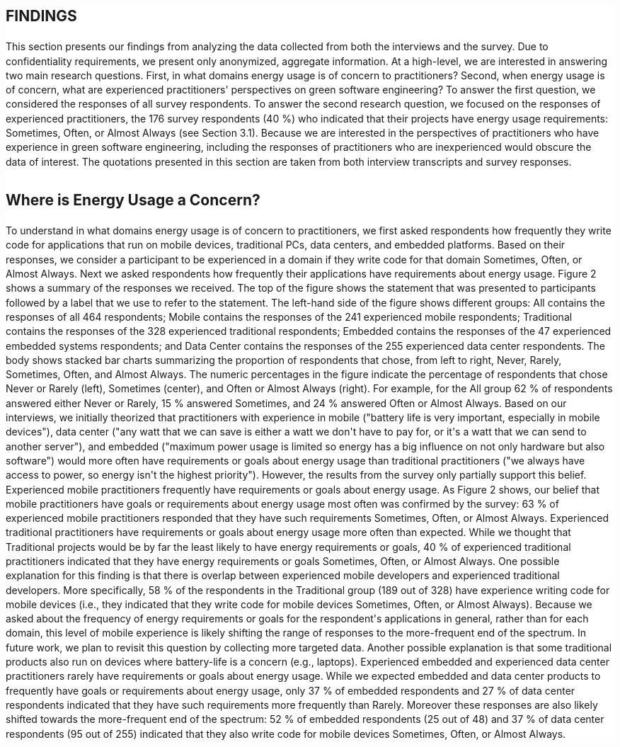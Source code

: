 ## FINDINGS

This section presents our findings from analyzing the data collected from both the interviews and the survey. Due to confidentiality requirements, we present only anonymized, aggregate information. At a high-level, we are interested in answering two main research questions. First, in what domains energy usage is of concern to practitioners? Second, when energy usage is of concern, what are experienced practitioners' perspectives on green software engineering?
To answer the first question, we considered the responses of all survey respondents. To answer the second research question, we focused on the responses of experienced practitioners, the 176 survey respondents (40 %) who indicated that their projects have energy usage requirements: Sometimes, Often, or Almost Always (see Section 3.1). Because we are interested in the perspectives of practitioners who have experience in green software engineering, including the responses of practitioners who are inexperienced would obscure the data of interest. The quotations presented in this section are taken from both interview transcripts and survey responses.

## Where is Energy Usage a Concern?

To understand in what domains energy usage is of concern to practitioners, we first asked respondents how frequently they write code for applications that run on mobile devices, traditional PCs, data centers, and embedded platforms. Based on their responses, we consider a participant to be experienced in a domain if they write code for that domain Sometimes, Often, or Almost Always.
Next we asked respondents how frequently their applications have requirements about energy usage. Figure 2 shows a summary of the responses we received. The top of the figure shows the statement that was presented to participants followed by a label that we use to refer to the statement. The left-hand side of the figure shows different groups: All contains the responses of all 464 respondents; Mobile contains the responses of the 241 experienced mobile respondents; Traditional contains the responses of the 328 experienced traditional respondents; Embedded contains the responses of the 47 experienced embedded systems respondents; and Data Center contains the responses of the 255 experienced data center respondents. The body shows stacked bar charts summarizing the proportion of respondents that chose, from left to right, Never, Rarely, Sometimes, Often, and Almost Always. The numeric percentages in the figure indicate the percentage of respondents that chose Never or Rarely (left), Sometimes (center), and Often or Almost Always (right).
For example, for the All group 62 % of respondents answered either Never or Rarely, 15 % answered Sometimes, and 24 % answered Often or Almost Always.
Based on our interviews, we initially theorized that practitioners with experience in mobile ("battery life is very important, especially in mobile devices"), data center ("any watt that we can save is either a watt we don't have to pay for, or it's a watt that we can send to another server"), and embedded ("maximum power usage is limited so energy has a big influence on not only hardware but also software") would more often have requirements or goals about energy usage than traditional practitioners ("we always have access to power, so energy isn't the highest priority"). However, the results from the survey only partially support this belief. Experienced mobile practitioners frequently have requirements or goals about energy usage. As Figure 2 shows, our belief that mobile practitioners have goals or requirements about energy usage most often was confirmed by the survey: 63 % of experienced mobile practitioners responded that they have such requirements Sometimes, Often, or Almost Always. Experienced traditional practitioners have requirements or goals about energy usage more often than expected. While we thought that Traditional projects would be by far the least likely to have energy requirements or goals, 40 % of experienced traditional practitioners indicated that they have energy requirements or goals Sometimes, Often, or Almost Always. One possible explanation for this finding is that there is overlap between experienced mobile developers and experienced traditional developers. More specifically, 58 % of the respondents in the Traditional group (189 out of 328) have experience writing code for mobile devices (i.e., they indicated that they write code for mobile devices Sometimes, Often, or Almost Always). Because we asked about the frequency of energy requirements or goals for the respondent's applications in general, rather than for each domain, this level of mobile experience is likely shifting the range of responses to the more-frequent end of the spectrum. In future work, we plan to revisit this question by collecting more targeted data. Another possible explanation is that some traditional products also run on devices where battery-life is a concern (e.g., laptops). Experienced embedded and experienced data center practitioners rarely have requirements or goals about energy usage. While we expected embedded and data center products to frequently have goals or requirements about energy usage, only 37 % of embedded respondents and 27 % of data center respondents indicated that they have such requirements more frequently than Rarely. Moreover these responses are also likely shifted towards the more-frequent end of the spectrum: 52 % of embedded respondents (25 out of 48) and 37 % of data center respondents (95 out of 255) indicated that they also write code for mobile devices Sometimes, Often, or Almost Always.